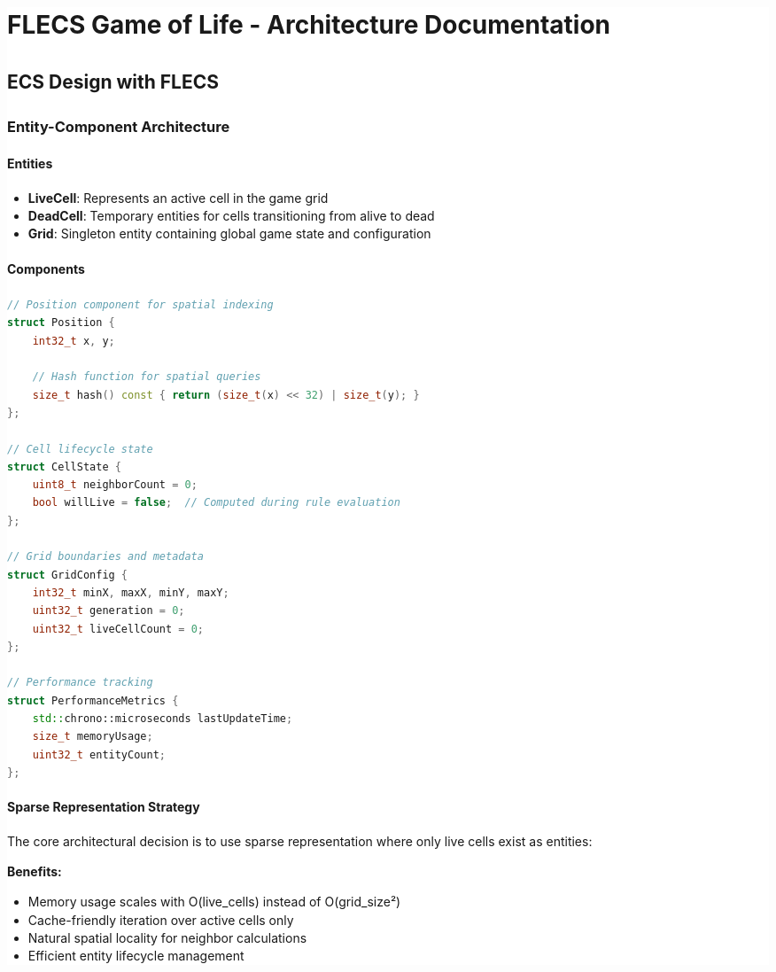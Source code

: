 # FLECS Game of Life - Architecture Documentation

## ECS Design with FLECS

### Entity-Component Architecture

#### Entities
- **LiveCell**: Represents an active cell in the game grid
- **DeadCell**: Temporary entities for cells transitioning from alive to dead
- **Grid**: Singleton entity containing global game state and configuration

#### Components

```cpp
// Position component for spatial indexing
struct Position {
    int32_t x, y;
    
    // Hash function for spatial queries
    size_t hash() const { return (size_t(x) << 32) | size_t(y); }
};

// Cell lifecycle state
struct CellState {
    uint8_t neighborCount = 0;
    bool willLive = false;  // Computed during rule evaluation
};

// Grid boundaries and metadata
struct GridConfig {
    int32_t minX, maxX, minY, maxY;
    uint32_t generation = 0;
    uint32_t liveCellCount = 0;
};

// Performance tracking
struct PerformanceMetrics {
    std::chrono::microseconds lastUpdateTime;
    size_t memoryUsage;
    uint32_t entityCount;
};
```

#### Sparse Representation Strategy

The core architectural decision is to use sparse representation where only live cells exist as entities:

**Benefits:**
- Memory usage scales with O(live_cells) instead of O(grid_size²)
- Cache-friendly iteration over active cells only
- Natural spatial locality for neighbor calculations
- Efficient entity lifecycle management
